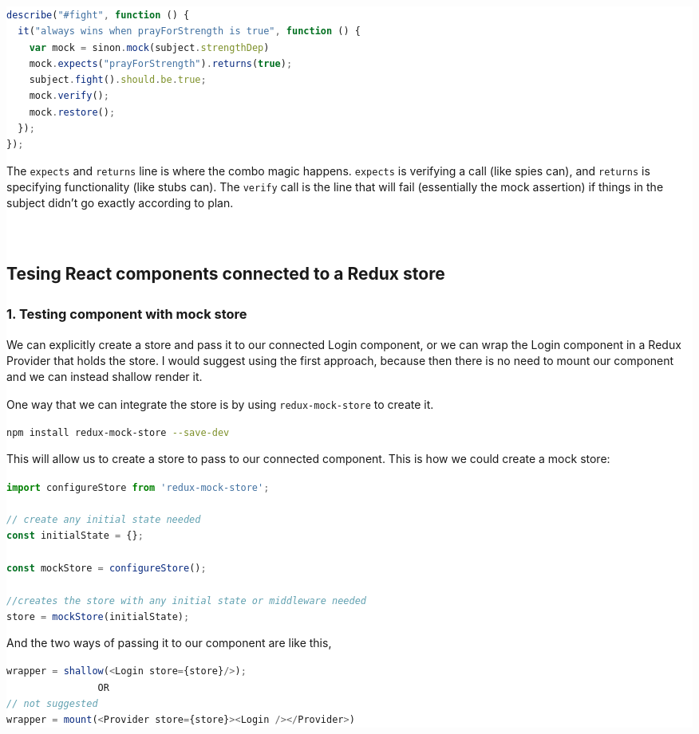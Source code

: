 ```javascript
describe("#fight", function () {
  it("always wins when prayForStrength is true", function () {
    var mock = sinon.mock(subject.strengthDep)
    mock.expects("prayForStrength").returns(true);
    subject.fight().should.be.true;
    mock.verify();
    mock.restore();
  });
});
```
The `expects` and `returns` line is where the combo magic happens. `expects` is verifying a call (like spies can), and `returns` is specifying functionality (like stubs can). The `verify` call is the line that will fail (essentially the mock assertion) if things in the subject didn’t go exactly according to plan.

<br>

## Tesing React components connected to a Redux store

### 1. Testing component with mock store

We can explicitly create a store and pass it to our connected Login component, or we can wrap the Login component in a Redux Provider that holds the store. I would suggest using the first approach, because then there is no need to mount our component and we can instead shallow render it.

One way that we can integrate the store is by using `redux-mock-store` to create it.

```bash
npm install redux-mock-store --save-dev
```

This will allow us to create a store to pass to our connected component. This is how we could create a mock store:

```javascript
import configureStore from 'redux-mock-store';

// create any initial state needed
const initialState = {}; 

const mockStore = configureStore();

//creates the store with any initial state or middleware needed  
store = mockStore(initialState);

```

And the two ways of passing it to our component are like this,

```javascript
wrapper = shallow(<Login store={store}/>);
                OR
// not suggested
wrapper = mount(<Provider store={store}><Login /></Provider>)
```
